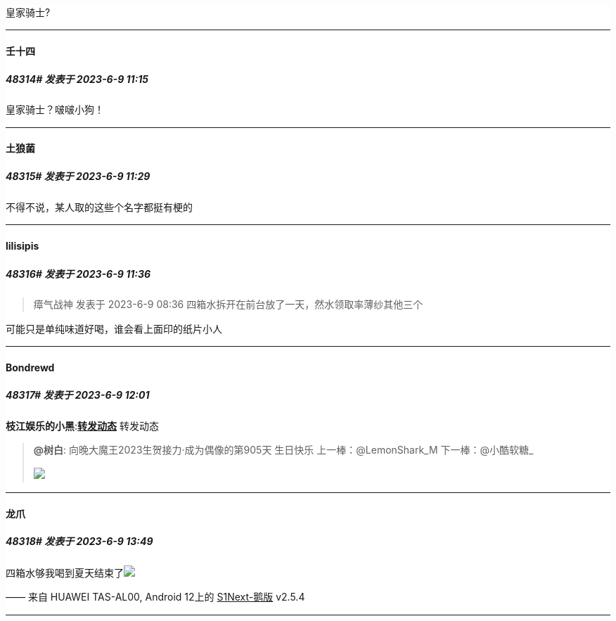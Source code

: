 皇家骑士?


*****

####  壬十四  
##### 48314#       发表于 2023-6-9 11:15

皇家骑士？啵啵小狗！


*****

####  土狼菌  
##### 48315#       发表于 2023-6-9 11:29

不得不说，某人取的这些个名字都挺有梗的


*****

####  lilisipis  
##### 48316#       发表于 2023-6-9 11:36

<blockquote>瘴气战神 发表于 2023-6-9 08:36
四箱水拆开在前台放了一天，然水领取率薄纱其他三个</blockquote>
可能只是单纯味道好喝，谁会看上面印的纸片小人


*****

####  Bondrewd  
##### 48317#       发表于 2023-6-9 12:01

<strong>枝江娱乐的小黑</strong>:<strong>[转发动态](https://t.bilibili.com/805069672617607173)</strong>
转发动态<blockquote><strong>@树白</strong>: 
向晚大魔王2023生贺接力·成为偶像的第905天 
生日快乐
上一棒：@LemonShark_M
下一棒：@小酷软糖_

<img src="https://p.sda1.dev/11/319c094972d835590f6be5782ed1cb18/1686283298.jpg" referrerpolicy="no-referrer"></blockquote>


*****

####  龙爪  
##### 48318#       发表于 2023-6-9 13:49

四箱水够我喝到夏天结束了<img src="https://static.saraba1st.com/image/smiley/face2017/009.gif" referrerpolicy="no-referrer">

—— 来自 HUAWEI TAS-AL00, Android 12上的 [S1Next-鹅版](https://github.com/ykrank/S1-Next/releases) v2.5.4


*****
